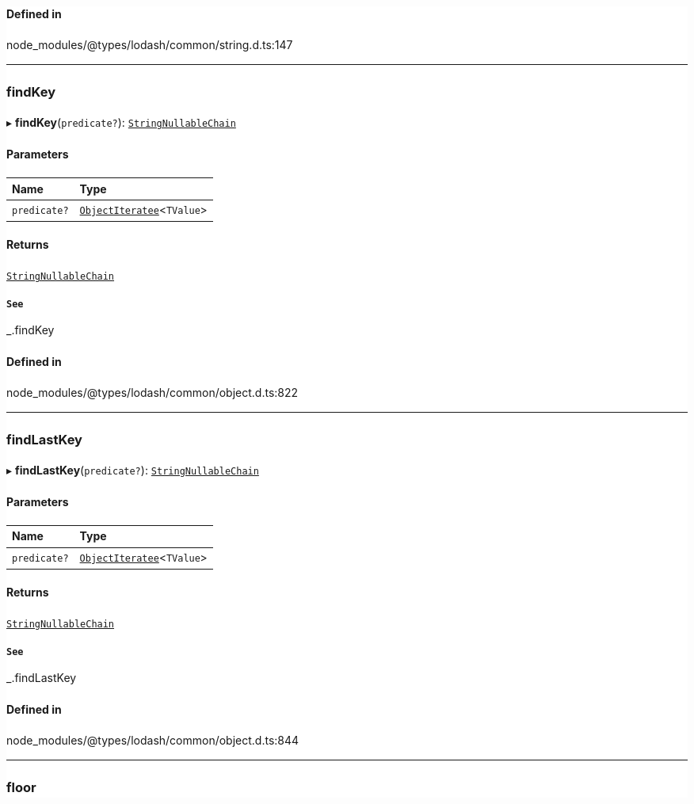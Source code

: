 #### Defined in

node_modules/@types/lodash/common/string.d.ts:147

---

### findKey

▸ **findKey**(`predicate?`): [`StringNullableChain`](lodash.StringNullableChain.md)

#### Parameters

| Name         | Type                                                                |
| :----------- | :------------------------------------------------------------------ |
| `predicate?` | [`ObjectIteratee`](../modules/lodash.md#objectiteratee)\<`TValue`\> |

#### Returns

[`StringNullableChain`](lodash.StringNullableChain.md)

**`See`**

\_.findKey

#### Defined in

node_modules/@types/lodash/common/object.d.ts:822

---

### findLastKey

▸ **findLastKey**(`predicate?`): [`StringNullableChain`](lodash.StringNullableChain.md)

#### Parameters

| Name         | Type                                                                |
| :----------- | :------------------------------------------------------------------ |
| `predicate?` | [`ObjectIteratee`](../modules/lodash.md#objectiteratee)\<`TValue`\> |

#### Returns

[`StringNullableChain`](lodash.StringNullableChain.md)

**`See`**

\_.findLastKey

#### Defined in

node_modules/@types/lodash/common/object.d.ts:844

---

### floor
